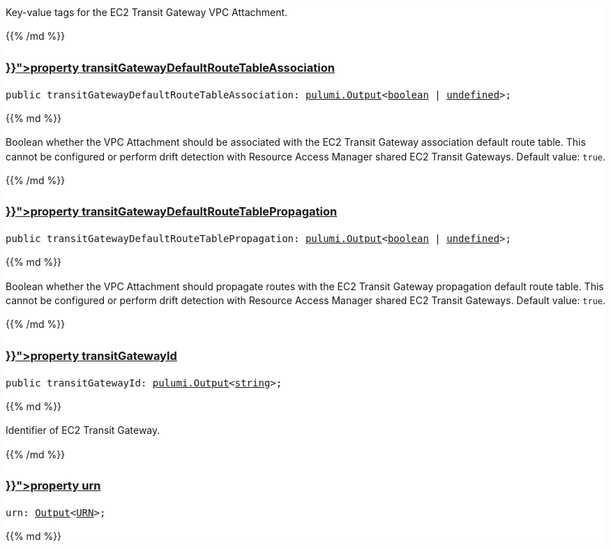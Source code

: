 Key-value tags for the EC2 Transit Gateway VPC Attachment.

{{% /md %}}
</div>
<h3 class="pdoc-member-header" id="VpcAttachment-transitGatewayDefaultRouteTableAssociation">
<a class="pdoc-child-name" href="{{< pkg-url pkg="aws" path="ec2transitgateway/vpcAttachment.ts#L73" >}}">property <b>transitGatewayDefaultRouteTableAssociation</b></a>
</h3>
<div class="pdoc-member-contents">
<pre class="highlight"><span class='kd'>public </span>transitGatewayDefaultRouteTableAssociation: <a href='/docs/reference/pkg/nodejs/pulumi/pulumi/#Output'>pulumi.Output</a>&lt;<span class='kd'><a href='https://developer.mozilla.org/en-US/docs/Web/JavaScript/Reference/Global_Objects/Boolean'>boolean</a></span> | <span class='kd'><a href='https://developer.mozilla.org/en-US/docs/Web/JavaScript/Reference/Global_Objects/undefined'>undefined</a></span>&gt;;</pre>
{{% md %}}

Boolean whether the VPC Attachment should be associated with the EC2 Transit Gateway association default route table. This cannot be configured or perform drift detection with Resource Access Manager shared EC2 Transit Gateways. Default value: `true`.

{{% /md %}}
</div>
<h3 class="pdoc-member-header" id="VpcAttachment-transitGatewayDefaultRouteTablePropagation">
<a class="pdoc-child-name" href="{{< pkg-url pkg="aws" path="ec2transitgateway/vpcAttachment.ts#L77" >}}">property <b>transitGatewayDefaultRouteTablePropagation</b></a>
</h3>
<div class="pdoc-member-contents">
<pre class="highlight"><span class='kd'>public </span>transitGatewayDefaultRouteTablePropagation: <a href='/docs/reference/pkg/nodejs/pulumi/pulumi/#Output'>pulumi.Output</a>&lt;<span class='kd'><a href='https://developer.mozilla.org/en-US/docs/Web/JavaScript/Reference/Global_Objects/Boolean'>boolean</a></span> | <span class='kd'><a href='https://developer.mozilla.org/en-US/docs/Web/JavaScript/Reference/Global_Objects/undefined'>undefined</a></span>&gt;;</pre>
{{% md %}}

Boolean whether the VPC Attachment should propagate routes with the EC2 Transit Gateway propagation default route table. This cannot be configured or perform drift detection with Resource Access Manager shared EC2 Transit Gateways. Default value: `true`.

{{% /md %}}
</div>
<h3 class="pdoc-member-header" id="VpcAttachment-transitGatewayId">
<a class="pdoc-child-name" href="{{< pkg-url pkg="aws" path="ec2transitgateway/vpcAttachment.ts#L81" >}}">property <b>transitGatewayId</b></a>
</h3>
<div class="pdoc-member-contents">
<pre class="highlight"><span class='kd'>public </span>transitGatewayId: <a href='/docs/reference/pkg/nodejs/pulumi/pulumi/#Output'>pulumi.Output</a>&lt;<span class='kd'><a href='https://developer.mozilla.org/en-US/docs/Web/JavaScript/Reference/Global_Objects/String'>string</a></span>&gt;;</pre>
{{% md %}}

Identifier of EC2 Transit Gateway.

{{% /md %}}
</div>
<h3 class="pdoc-member-header" id="VpcAttachment-urn">
<a class="pdoc-child-name" href="{{< pkg-url pkg="aws" path="node_modules/@pulumi/pulumi/resource.d.ts#L17" >}}">property <b>urn</b></a>
</h3>
<div class="pdoc-member-contents">
<pre class="highlight"><span class='kd'></span>urn: <a href='/docs/reference/pkg/nodejs/pulumi/pulumi/#Output'>Output</a>&lt;<a href='/docs/reference/pkg/nodejs/pulumi/pulumi/#URN'>URN</a>&gt;;</pre>
{{% md %}}
